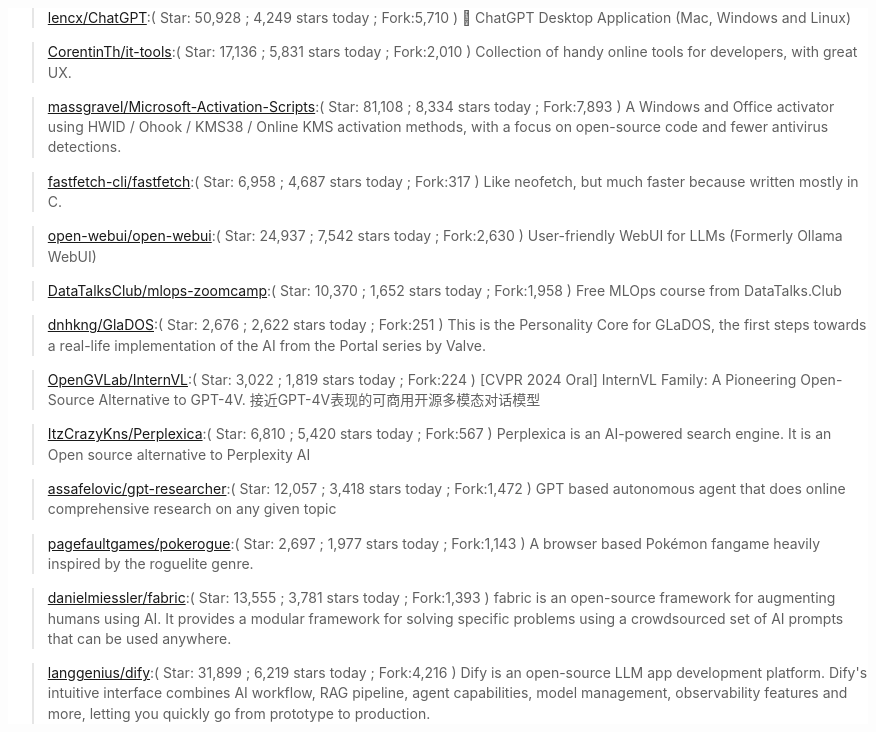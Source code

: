 > [lencx/ChatGPT](https://github.com/lencx/ChatGPT):( Star: 50,928 ; 4,249 stars today ; Fork:5,710 ) 
 > 🔮 ChatGPT Desktop Application (Mac, Windows and Linux)

> [CorentinTh/it-tools](https://github.com/CorentinTh/it-tools):( Star: 17,136 ; 5,831 stars today ; Fork:2,010 ) 
 > Collection of handy online tools for developers, with great UX.

> [massgravel/Microsoft-Activation-Scripts](https://github.com/massgravel/Microsoft-Activation-Scripts):( Star: 81,108 ; 8,334 stars today ; Fork:7,893 ) 
 > A Windows and Office activator using HWID / Ohook / KMS38 / Online KMS activation methods, with a focus on open-source code and fewer antivirus detections.

> [fastfetch-cli/fastfetch](https://github.com/fastfetch-cli/fastfetch):( Star: 6,958 ; 4,687 stars today ; Fork:317 ) 
 > Like neofetch, but much faster because written mostly in C.

> [open-webui/open-webui](https://github.com/open-webui/open-webui):( Star: 24,937 ; 7,542 stars today ; Fork:2,630 ) 
 > User-friendly WebUI for LLMs (Formerly Ollama WebUI)

> [DataTalksClub/mlops-zoomcamp](https://github.com/DataTalksClub/mlops-zoomcamp):( Star: 10,370 ; 1,652 stars today ; Fork:1,958 ) 
 > Free MLOps course from DataTalks.Club

> [dnhkng/GlaDOS](https://github.com/dnhkng/GlaDOS):( Star: 2,676 ; 2,622 stars today ; Fork:251 ) 
 > This is the Personality Core for GLaDOS, the first steps towards a real-life implementation of the AI from the Portal series by Valve.

> [OpenGVLab/InternVL](https://github.com/OpenGVLab/InternVL):( Star: 3,022 ; 1,819 stars today ; Fork:224 ) 
 > [CVPR 2024 Oral] InternVL Family: A Pioneering Open-Source Alternative to GPT-4V. 接近GPT-4V表现的可商用开源多模态对话模型

> [ItzCrazyKns/Perplexica](https://github.com/ItzCrazyKns/Perplexica):( Star: 6,810 ; 5,420 stars today ; Fork:567 ) 
 > Perplexica is an AI-powered search engine. It is an Open source alternative to Perplexity AI

> [assafelovic/gpt-researcher](https://github.com/assafelovic/gpt-researcher):( Star: 12,057 ; 3,418 stars today ; Fork:1,472 ) 
 > GPT based autonomous agent that does online comprehensive research on any given topic

> [pagefaultgames/pokerogue](https://github.com/pagefaultgames/pokerogue):( Star: 2,697 ; 1,977 stars today ; Fork:1,143 ) 
 > A browser based Pokémon fangame heavily inspired by the roguelite genre.

> [danielmiessler/fabric](https://github.com/danielmiessler/fabric):( Star: 13,555 ; 3,781 stars today ; Fork:1,393 ) 
 > fabric is an open-source framework for augmenting humans using AI. It provides a modular framework for solving specific problems using a crowdsourced set of AI prompts that can be used anywhere.

> [langgenius/dify](https://github.com/langgenius/dify):( Star: 31,899 ; 6,219 stars today ; Fork:4,216 ) 
 > Dify is an open-source LLM app development platform. Dify's intuitive interface combines AI workflow, RAG pipeline, agent capabilities, model management, observability features and more, letting you quickly go from prototype to production.
